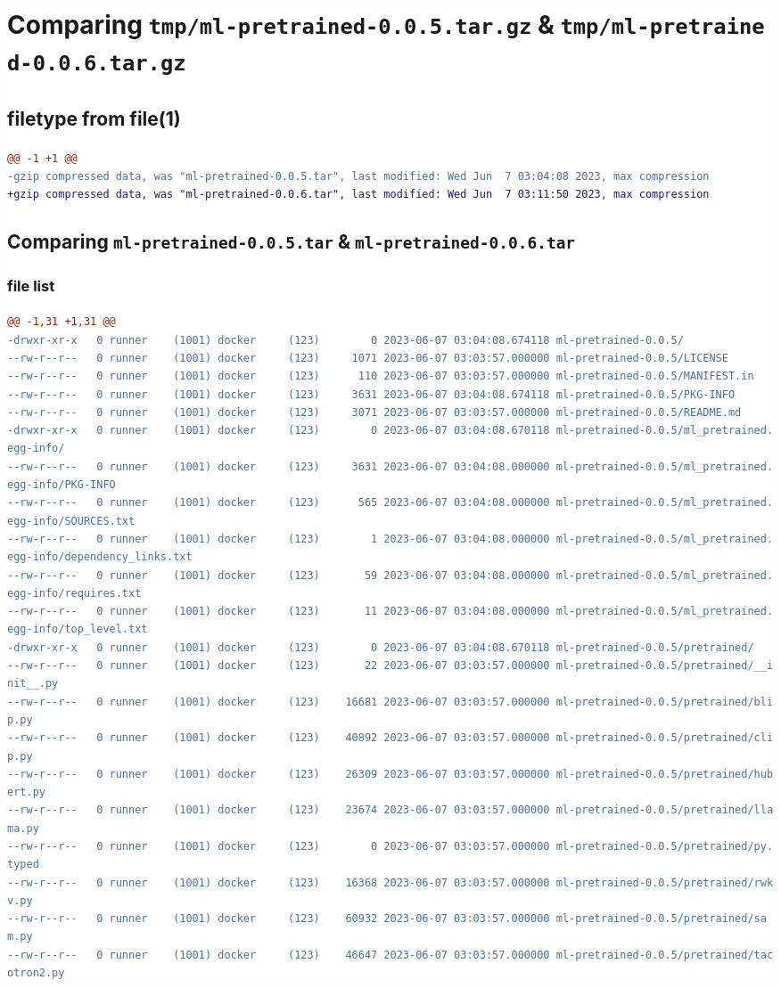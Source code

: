 # Comparing `tmp/ml-pretrained-0.0.5.tar.gz` & `tmp/ml-pretrained-0.0.6.tar.gz`

## filetype from file(1)

```diff
@@ -1 +1 @@
-gzip compressed data, was "ml-pretrained-0.0.5.tar", last modified: Wed Jun  7 03:04:08 2023, max compression
+gzip compressed data, was "ml-pretrained-0.0.6.tar", last modified: Wed Jun  7 03:11:50 2023, max compression
```

## Comparing `ml-pretrained-0.0.5.tar` & `ml-pretrained-0.0.6.tar`

### file list

```diff
@@ -1,31 +1,31 @@
-drwxr-xr-x   0 runner    (1001) docker     (123)        0 2023-06-07 03:04:08.674118 ml-pretrained-0.0.5/
--rw-r--r--   0 runner    (1001) docker     (123)     1071 2023-06-07 03:03:57.000000 ml-pretrained-0.0.5/LICENSE
--rw-r--r--   0 runner    (1001) docker     (123)      110 2023-06-07 03:03:57.000000 ml-pretrained-0.0.5/MANIFEST.in
--rw-r--r--   0 runner    (1001) docker     (123)     3631 2023-06-07 03:04:08.674118 ml-pretrained-0.0.5/PKG-INFO
--rw-r--r--   0 runner    (1001) docker     (123)     3071 2023-06-07 03:03:57.000000 ml-pretrained-0.0.5/README.md
-drwxr-xr-x   0 runner    (1001) docker     (123)        0 2023-06-07 03:04:08.670118 ml-pretrained-0.0.5/ml_pretrained.egg-info/
--rw-r--r--   0 runner    (1001) docker     (123)     3631 2023-06-07 03:04:08.000000 ml-pretrained-0.0.5/ml_pretrained.egg-info/PKG-INFO
--rw-r--r--   0 runner    (1001) docker     (123)      565 2023-06-07 03:04:08.000000 ml-pretrained-0.0.5/ml_pretrained.egg-info/SOURCES.txt
--rw-r--r--   0 runner    (1001) docker     (123)        1 2023-06-07 03:04:08.000000 ml-pretrained-0.0.5/ml_pretrained.egg-info/dependency_links.txt
--rw-r--r--   0 runner    (1001) docker     (123)       59 2023-06-07 03:04:08.000000 ml-pretrained-0.0.5/ml_pretrained.egg-info/requires.txt
--rw-r--r--   0 runner    (1001) docker     (123)       11 2023-06-07 03:04:08.000000 ml-pretrained-0.0.5/ml_pretrained.egg-info/top_level.txt
-drwxr-xr-x   0 runner    (1001) docker     (123)        0 2023-06-07 03:04:08.670118 ml-pretrained-0.0.5/pretrained/
--rw-r--r--   0 runner    (1001) docker     (123)       22 2023-06-07 03:03:57.000000 ml-pretrained-0.0.5/pretrained/__init__.py
--rw-r--r--   0 runner    (1001) docker     (123)    16681 2023-06-07 03:03:57.000000 ml-pretrained-0.0.5/pretrained/blip.py
--rw-r--r--   0 runner    (1001) docker     (123)    40892 2023-06-07 03:03:57.000000 ml-pretrained-0.0.5/pretrained/clip.py
--rw-r--r--   0 runner    (1001) docker     (123)    26309 2023-06-07 03:03:57.000000 ml-pretrained-0.0.5/pretrained/hubert.py
--rw-r--r--   0 runner    (1001) docker     (123)    23674 2023-06-07 03:03:57.000000 ml-pretrained-0.0.5/pretrained/llama.py
--rw-r--r--   0 runner    (1001) docker     (123)        0 2023-06-07 03:03:57.000000 ml-pretrained-0.0.5/pretrained/py.typed
--rw-r--r--   0 runner    (1001) docker     (123)    16368 2023-06-07 03:03:57.000000 ml-pretrained-0.0.5/pretrained/rwkv.py
--rw-r--r--   0 runner    (1001) docker     (123)    60932 2023-06-07 03:03:57.000000 ml-pretrained-0.0.5/pretrained/sam.py
--rw-r--r--   0 runner    (1001) docker     (123)    46647 2023-06-07 03:03:57.000000 ml-pretrained-0.0.5/pretrained/tacotron2.py
```